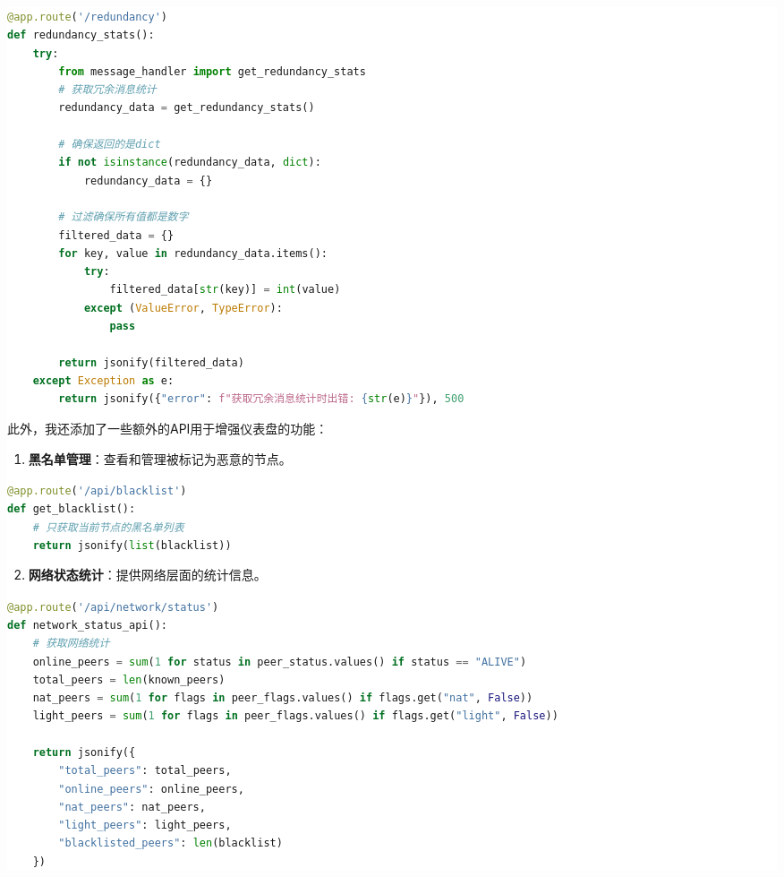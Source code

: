 ```python
@app.route('/redundancy')
def redundancy_stats():
    try:
        from message_handler import get_redundancy_stats
        # 获取冗余消息统计
        redundancy_data = get_redundancy_stats()
        
        # 确保返回的是dict
        if not isinstance(redundancy_data, dict):
            redundancy_data = {}
            
        # 过滤确保所有值都是数字
        filtered_data = {}
        for key, value in redundancy_data.items():
            try:
                filtered_data[str(key)] = int(value)
            except (ValueError, TypeError):
                pass
                
        return jsonify(filtered_data)
    except Exception as e:
        return jsonify({"error": f"获取冗余消息统计时出错: {str(e)}"}), 500
```

此外，我还添加了一些额外的API用于增强仪表盘的功能：

1. **黑名单管理**：查看和管理被标记为恶意的节点。

```python
@app.route('/api/blacklist')
def get_blacklist():
    # 只获取当前节点的黑名单列表
    return jsonify(list(blacklist))
```

2. **网络状态统计**：提供网络层面的统计信息。

```python
@app.route('/api/network/status')
def network_status_api():
    # 获取网络统计
    online_peers = sum(1 for status in peer_status.values() if status == "ALIVE")
    total_peers = len(known_peers)
    nat_peers = sum(1 for flags in peer_flags.values() if flags.get("nat", False))
    light_peers = sum(1 for flags in peer_flags.values() if flags.get("light", False))
    
    return jsonify({
        "total_peers": total_peers,
        "online_peers": online_peers,
        "nat_peers": nat_peers,
        "light_peers": light_peers,
        "blacklisted_peers": len(blacklist)
    })
```
